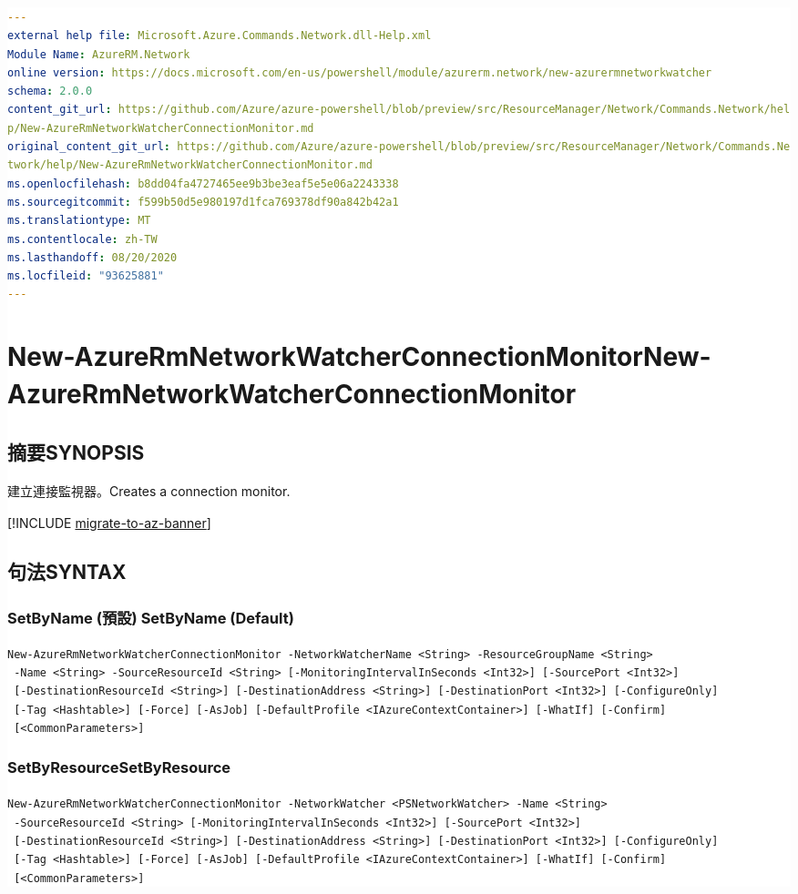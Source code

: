 ```yaml
---
external help file: Microsoft.Azure.Commands.Network.dll-Help.xml
Module Name: AzureRM.Network
online version: https://docs.microsoft.com/en-us/powershell/module/azurerm.network/new-azurermnetworkwatcher
schema: 2.0.0
content_git_url: https://github.com/Azure/azure-powershell/blob/preview/src/ResourceManager/Network/Commands.Network/help/New-AzureRmNetworkWatcherConnectionMonitor.md
original_content_git_url: https://github.com/Azure/azure-powershell/blob/preview/src/ResourceManager/Network/Commands.Network/help/New-AzureRmNetworkWatcherConnectionMonitor.md
ms.openlocfilehash: b8dd04fa4727465ee9b3be3eaf5e5e06a2243338
ms.sourcegitcommit: f599b50d5e980197d1fca769378df90a842b42a1
ms.translationtype: MT
ms.contentlocale: zh-TW
ms.lasthandoff: 08/20/2020
ms.locfileid: "93625881"
---
```

# <span data-ttu-id="9e9d0-101">New-AzureRmNetworkWatcherConnectionMonitor</span><span class="sxs-lookup"><span data-stu-id="9e9d0-101">New-AzureRmNetworkWatcherConnectionMonitor</span></span>

## <span data-ttu-id="9e9d0-102">摘要</span><span class="sxs-lookup"><span data-stu-id="9e9d0-102">SYNOPSIS</span></span>
<span data-ttu-id="9e9d0-103">建立連接監視器。</span><span class="sxs-lookup"><span data-stu-id="9e9d0-103">Creates a connection monitor.</span></span>

[!INCLUDE [migrate-to-az-banner](../../includes/migrate-to-az-banner.md)]

## <span data-ttu-id="9e9d0-104">句法</span><span class="sxs-lookup"><span data-stu-id="9e9d0-104">SYNTAX</span></span>

### <span data-ttu-id="9e9d0-105">SetByName (預設) </span><span class="sxs-lookup"><span data-stu-id="9e9d0-105">SetByName (Default)</span></span>
```
New-AzureRmNetworkWatcherConnectionMonitor -NetworkWatcherName <String> -ResourceGroupName <String>
 -Name <String> -SourceResourceId <String> [-MonitoringIntervalInSeconds <Int32>] [-SourcePort <Int32>]
 [-DestinationResourceId <String>] [-DestinationAddress <String>] [-DestinationPort <Int32>] [-ConfigureOnly]
 [-Tag <Hashtable>] [-Force] [-AsJob] [-DefaultProfile <IAzureContextContainer>] [-WhatIf] [-Confirm]
 [<CommonParameters>]
```

### <span data-ttu-id="9e9d0-106">SetByResource</span><span class="sxs-lookup"><span data-stu-id="9e9d0-106">SetByResource</span></span>
```
New-AzureRmNetworkWatcherConnectionMonitor -NetworkWatcher <PSNetworkWatcher> -Name <String>
 -SourceResourceId <String> [-MonitoringIntervalInSeconds <Int32>] [-SourcePort <Int32>]
 [-DestinationResourceId <String>] [-DestinationAddress <String>] [-DestinationPort <Int32>] [-ConfigureOnly]
 [-Tag <Hashtable>] [-Force] [-AsJob] [-DefaultProfile <IAzureContextContainer>] [-WhatIf] [-Confirm]
 [<CommonParameters>]
```
